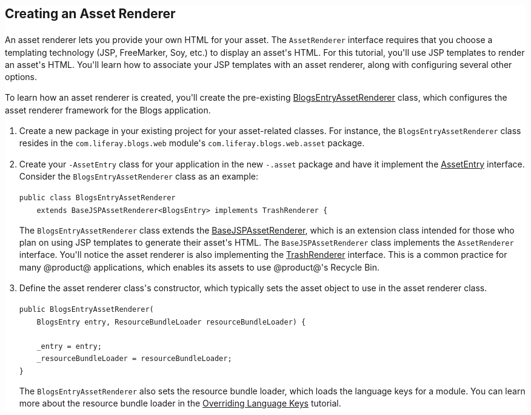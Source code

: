 ## Creating an Asset Renderer [](id=creating-an-asset-renderer)

An asset renderer lets you provide your own HTML for your asset. The
`AssetRenderer` interface requires that you choose a templating technology (JSP,
FreeMarker, Soy, etc.) to display an asset's HTML. For this tutorial, you'll use
JSP templates to render an asset's HTML. You'll learn how to associate your JSP
templates with an asset renderer, along with configuring several other options. 

To learn how an asset renderer is created, you'll create the pre-existing
[BlogsEntryAssetRenderer](@app-ref@/collaboration/latest/javadocs/com/liferay/blogs/web/asset/BlogsEntryAssetRenderer.html)
class, which configures the asset renderer framework for the Blogs application.

1.  Create a new package in your existing project for your asset-related
    classes. For instance, the `BlogsEntryAssetRenderer` class resides in the
    `com.liferay.blogs.web` module's `com.liferay.blogs.web.asset` package.

2.  Create your `-AssetEntry` class for your application in the new `-.asset`
    package and have it implement the
    [AssetEntry](@platform-ref@/7.0-latest/javadocs/portal-kernel/com/liferay/asset/kernel/model/AssetEntry.html)
    interface. Consider the `BlogsEntryAssetRenderer` class as an example:

        public class BlogsEntryAssetRenderer
            extends BaseJSPAssetRenderer<BlogsEntry> implements TrashRenderer {

    The `BlogsEntryAssetRenderer` class extends the
    [BaseJSPAssetRenderer](@platform-ref@/7.0-latest/javadocs/portal-kernel/com/liferay/asset/kernel/model/BaseJSPAssetRenderer.html),
    which is an extension class intended for those who plan on using JSP
    templates to generate their asset's HTML. The `BaseJSPAssetRenderer` class
    implements the `AssetRenderer` interface. You'll notice the asset renderer
    is also implementing the
    [TrashRenderer](@platform-ref@/7.0-latest/javadocs/portal-kernel/com/liferay/portal/kernel/trash/TrashRenderer.html)
    interface. This is a common practice for many @product@ applications, which
    enables its assets to use @product@'s Recycle Bin.

3.  Define the asset renderer class's constructor, which typically sets the
    asset object to use in the asset renderer class.

        public BlogsEntryAssetRenderer(
            BlogsEntry entry, ResourceBundleLoader resourceBundleLoader) {

            _entry = entry;
            _resourceBundleLoader = resourceBundleLoader;
        }

    The `BlogsEntryAssetRenderer` also sets the resource bundle loader, which
    loads the language keys for a module. You can learn more about the resource
    bundle loader in the
    [Overriding Language Keys](/develop/tutorials/-/knowledge_base/7-0/overriding-language-keys)
    tutorial.

